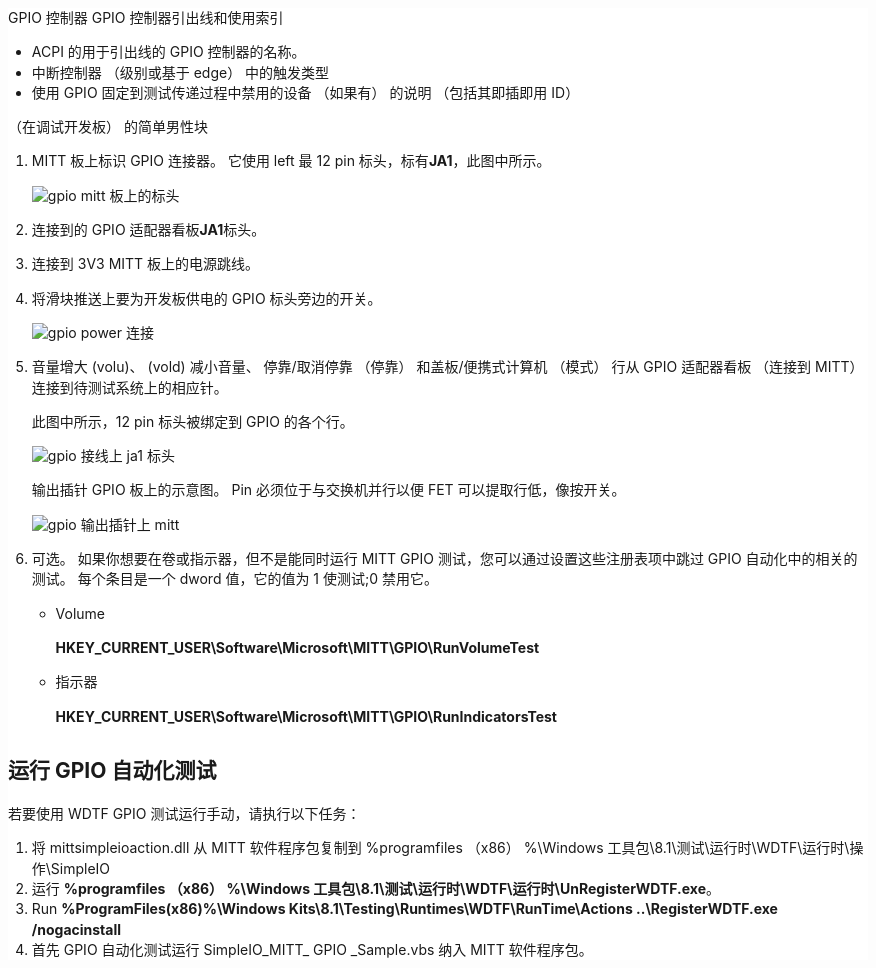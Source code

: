 <tr class="even">
<td>GPIO 控制器</td>
<td>GPIO 控制器引出线和使用索引</td>
<td><ul>
<li>ACPI 的用于引出线的 GPIO 控制器的名称。</li>
<li>中断控制器 （级别或基于 edge） 中的触发类型</li>
<li>使用 GPIO 固定到测试传递过程中禁用的设备 （如果有） 的说明 （包括其即插即用 ID）</li>
</ul></td>
<td>（在调试开发板） 的简单男性块</td>
</tr>
</tbody>
</table>

 

1.  MITT 板上标识 GPIO 连接器。 它使用 left 最 12 pin 标头，标有**JA1**，此图中所示。

    ![gpio mitt 板上的标头](images/gpioheader.jpg)

2.  连接到的 GPIO 适配器看板**JA1**标头。
3.  连接到 3V3 MITT 板上的电源跳线。
4.  将滑块推送上要为开发板供电的 GPIO 标头旁边的开关。

    ![gpio power 连接](images/gpiopower.png)

5.  音量增大 (volu)、 (vold) 减小音量、 停靠/取消停靠 （停靠） 和盖板/便携式计算机 （模式） 行从 GPIO 适配器看板 （连接到 MITT） 连接到待测试系统上的相应针。

    此图中所示，12 pin 标头被绑定到 GPIO 的各个行。

    ![gpio 接线上 ja1 标头](images/gpiowiring.png)

    输出插针 GPIO 板上的示意图。 Pin 必须位于与交换机并行以便 FET 可以提取行低，像按开关。

    ![gpio 输出插针上 mitt](images/gpiooutputpin.png)

6.  可选。 如果你想要在卷或指示器，但不是能同时运行 MITT GPIO 测试，您可以通过设置这些注册表项中跳过 GPIO 自动化中的相关的测试。 每个条目是一个 dword 值，它的值为 1 使测试;0 禁用它。
    -   Volume

        **HKEY\_CURRENT\_USER\\Software\\Microsoft\\MITT\\GPIO\\RunVolumeTest**

    -   指示器

        **HKEY\_CURRENT\_USER\\Software\\Microsoft\\MITT\\GPIO\\RunIndicatorsTest**

## <a name="run-gpio-automation-tests"></a>运行 GPIO 自动化测试


若要使用 WDTF GPIO 测试运行手动，请执行以下任务：

1.  将 mittsimpleioaction.dll 从 MITT 软件程序包复制到 %programfiles （x86） %\\Windows 工具包\\8.1\\测试\\运行时\\WDTF\\运行时\\操作\\SimpleIO
2.  运行 **%programfiles （x86） %\\Windows 工具包\\8.1\\测试\\运行时\\WDTF\\运行时\\UnRegisterWDTF.exe**。
3.  Run **%ProgramFiles(x86)%\\Windows Kits\\8.1\\Testing\\Runtimes\\WDTF\\RunTime\\Actions ..\\RegisterWDTF.exe /nogacinstall**
4.  首先 GPIO 自动化测试运行 SimpleIO\_MITT\_ GPIO \_Sample.vbs 纳入 MITT 软件程序包。
